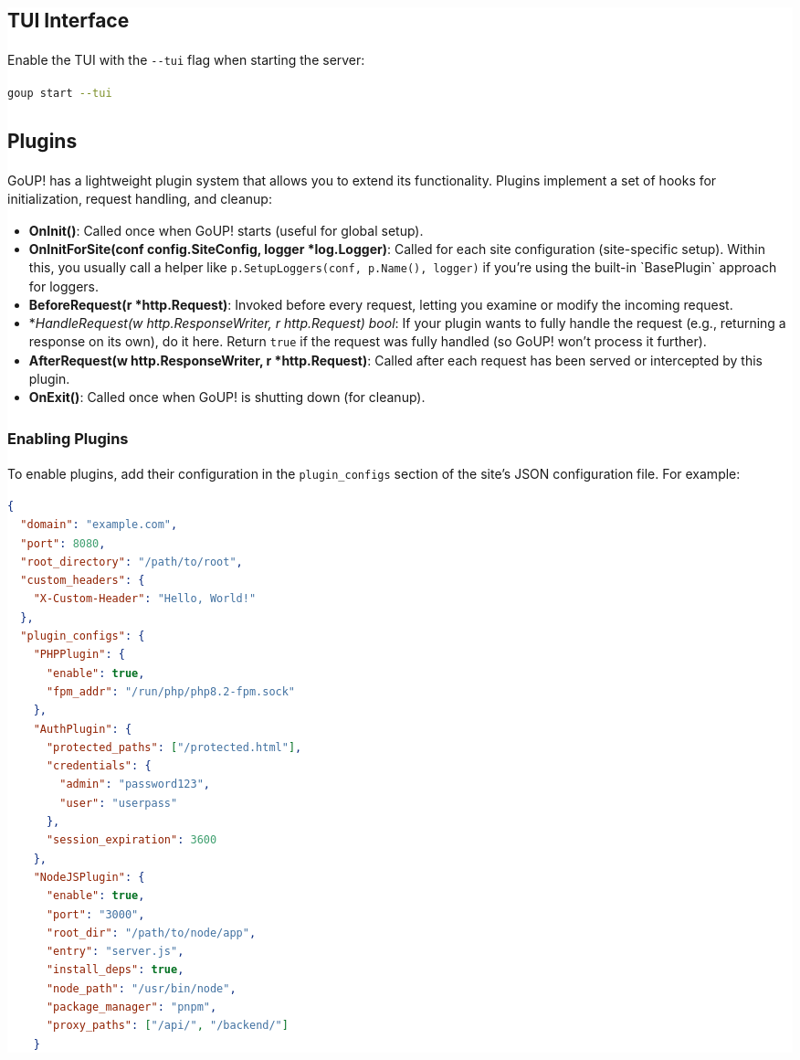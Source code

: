 ## TUI Interface

Enable the TUI with the `--tui` flag when starting the server:

```bash
goup start --tui
```

## Plugins

GoUP! has a lightweight plugin system that allows you to extend its 
functionality. Plugins implement a set of hooks for initialization, request 
handling, and cleanup:

- **OnInit()**: Called once when GoUP! starts (useful for global setup).
- **OnInitForSite(conf config.SiteConfig, logger *log.Logger)**: Called for 
each site configuration (site-specific setup). Within this, you usually call 
a helper like `p.SetupLoggers(conf, p.Name(), logger)` if you’re using the 
built-in \`BasePlugin\` approach for loggers.
- **BeforeRequest(r *http.Request)**: Invoked before every request, letting 
you examine or modify the incoming request.
- **HandleRequest(w http.ResponseWriter, r *http.Request) bool**: If your 
plugin wants to fully handle the request (e.g., returning a response on its 
own), do it here. Return `true` if the request was fully handled (so GoUP! 
won’t process it further).
- **AfterRequest(w http.ResponseWriter, r *http.Request)**: Called after each 
request has been served or intercepted by this plugin.
- **OnExit()**: Called once when GoUP! is shutting down (for cleanup).

### Enabling Plugins

To enable plugins, add their configuration in the `plugin_configs` section of 
the site’s JSON configuration file. For example:

```json
{
  "domain": "example.com",
  "port": 8080,
  "root_directory": "/path/to/root",
  "custom_headers": {
    "X-Custom-Header": "Hello, World!"
  },
  "plugin_configs": {
    "PHPPlugin": {
      "enable": true,
      "fpm_addr": "/run/php/php8.2-fpm.sock"
    },
    "AuthPlugin": {
      "protected_paths": ["/protected.html"],
      "credentials": {
        "admin": "password123",
        "user": "userpass"
      },
      "session_expiration": 3600
    },
    "NodeJSPlugin": {
      "enable": true,
      "port": "3000",
      "root_dir": "/path/to/node/app",
      "entry": "server.js",
      "install_deps": true,
      "node_path": "/usr/bin/node",
      "package_manager": "pnpm",
      "proxy_paths": ["/api/", "/backend/"]
    }
```